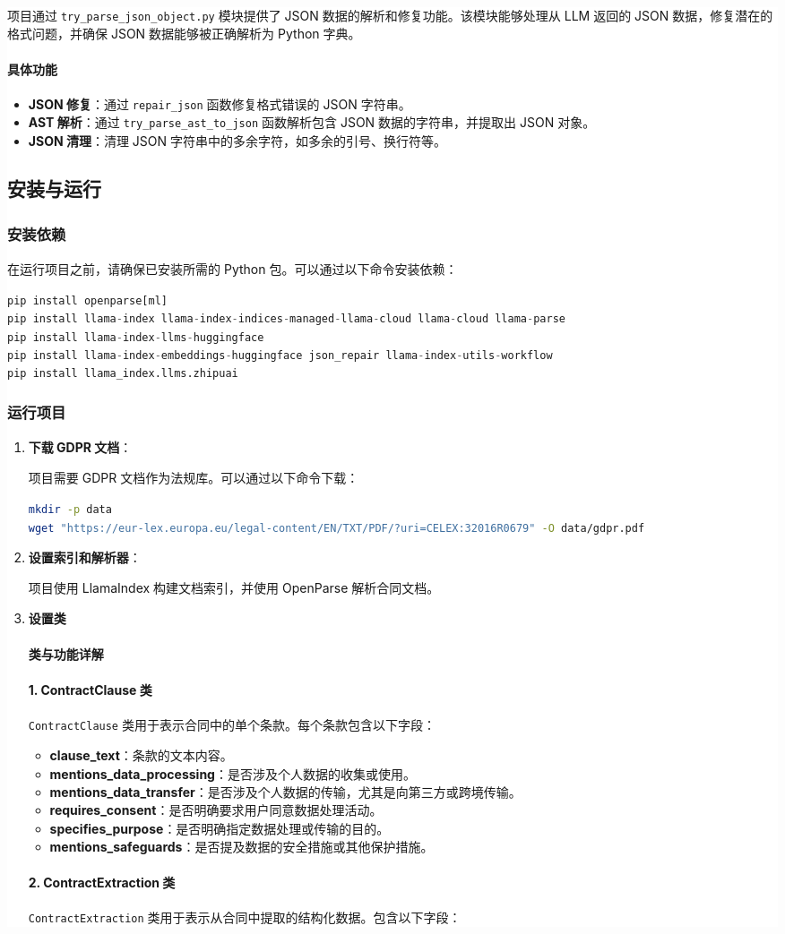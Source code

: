 项目通过 `try_parse_json_object.py` 模块提供了 JSON 数据的解析和修复功能。该模块能够处理从 LLM 返回的 JSON 数据，修复潜在的格式问题，并确保 JSON 数据能够被正确解析为 Python 字典。

#### 具体功能

- **JSON 修复**：通过 `repair_json` 函数修复格式错误的 JSON 字符串。
- **AST 解析**：通过 `try_parse_ast_to_json` 函数解析包含 JSON 数据的字符串，并提取出 JSON 对象。
- **JSON 清理**：清理 JSON 字符串中的多余字符，如多余的引号、换行符等。

## 安装与运行

### 安装依赖

在运行项目之前，请确保已安装所需的 Python 包。可以通过以下命令安装依赖：

```python
pip install openparse[ml]
pip install llama-index llama-index-indices-managed-llama-cloud llama-cloud llama-parse
pip install llama-index-llms-huggingface
pip install llama-index-embeddings-huggingface json_repair llama-index-utils-workflow
pip install llama_index.llms.zhipuai
```

### 运行项目

1. **下载 GDPR 文档**：

   项目需要 GDPR 文档作为法规库。可以通过以下命令下载：

   ```bash
   mkdir -p data
   wget "https://eur-lex.europa.eu/legal-content/EN/TXT/PDF/?uri=CELEX:32016R0679" -O data/gdpr.pdf
   ```

2. **设置索引和解析器**：

   项目使用 LlamaIndex 构建文档索引，并使用 OpenParse 解析合同文档。

3. **设置类**

   #### 类与功能详解

   #### 1. **ContractClause 类**

   `ContractClause` 类用于表示合同中的单个条款。每个条款包含以下字段：

   - **clause_text**：条款的文本内容。
   - **mentions_data_processing**：是否涉及个人数据的收集或使用。
   - **mentions_data_transfer**：是否涉及个人数据的传输，尤其是向第三方或跨境传输。
   - **requires_consent**：是否明确要求用户同意数据处理活动。
   - **specifies_purpose**：是否明确指定数据处理或传输的目的。
   - **mentions_safeguards**：是否提及数据的安全措施或其他保护措施。
   
   #### 2. **ContractExtraction 类**

   `ContractExtraction` 类用于表示从合同中提取的结构化数据。包含以下字段：
